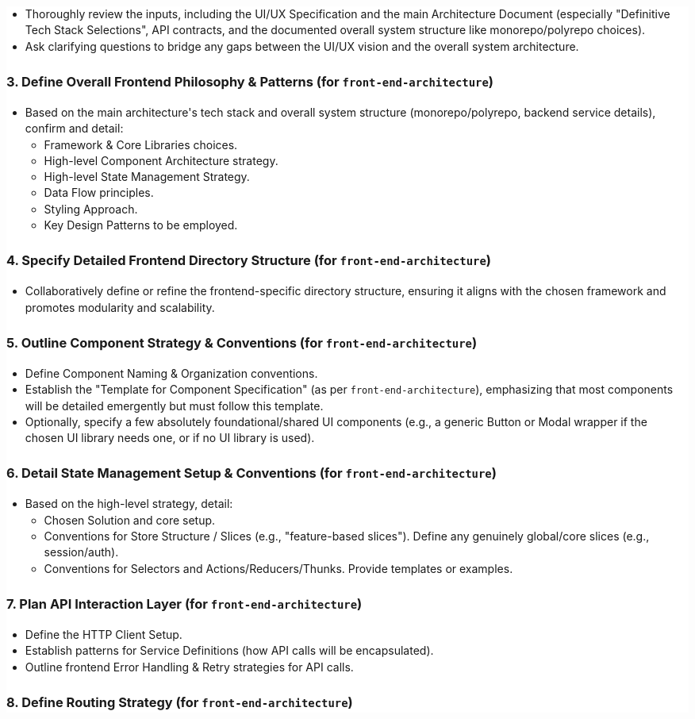 - Thoroughly review the inputs, including the UI/UX Specification and the main Architecture Document (especially "Definitive Tech Stack Selections", API contracts, and the documented overall system structure like monorepo/polyrepo choices).
- Ask clarifying questions to bridge any gaps between the UI/UX vision and the overall system architecture.

### 3. Define Overall Frontend Philosophy & Patterns (for `front-end-architecture`)

- Based on the main architecture's tech stack and overall system structure (monorepo/polyrepo, backend service details), confirm and detail:
  - Framework & Core Libraries choices.
  - High-level Component Architecture strategy.
  - High-level State Management Strategy.
  - Data Flow principles.
  - Styling Approach.
  - Key Design Patterns to be employed.

### 4. Specify Detailed Frontend Directory Structure (for `front-end-architecture`)

- Collaboratively define or refine the frontend-specific directory structure, ensuring it aligns with the chosen framework and promotes modularity and scalability.

### 5. Outline Component Strategy & Conventions (for `front-end-architecture`)

- Define Component Naming & Organization conventions.
- Establish the "Template for Component Specification" (as per `front-end-architecture`), emphasizing that most components will be detailed emergently but must follow this template.
- Optionally, specify a few absolutely foundational/shared UI components (e.g., a generic Button or Modal wrapper if the chosen UI library needs one, or if no UI library is used).

### 6. Detail State Management Setup & Conventions (for `front-end-architecture`)

- Based on the high-level strategy, detail:
  - Chosen Solution and core setup.
  - Conventions for Store Structure / Slices (e.g., "feature-based slices"). Define any genuinely global/core slices (e.g., session/auth).
  - Conventions for Selectors and Actions/Reducers/Thunks. Provide templates or examples.

### 7. Plan API Interaction Layer (for `front-end-architecture`)

- Define the HTTP Client Setup.
- Establish patterns for Service Definitions (how API calls will be encapsulated).
- Outline frontend Error Handling & Retry strategies for API calls.

### 8. Define Routing Strategy (for `front-end-architecture`)

